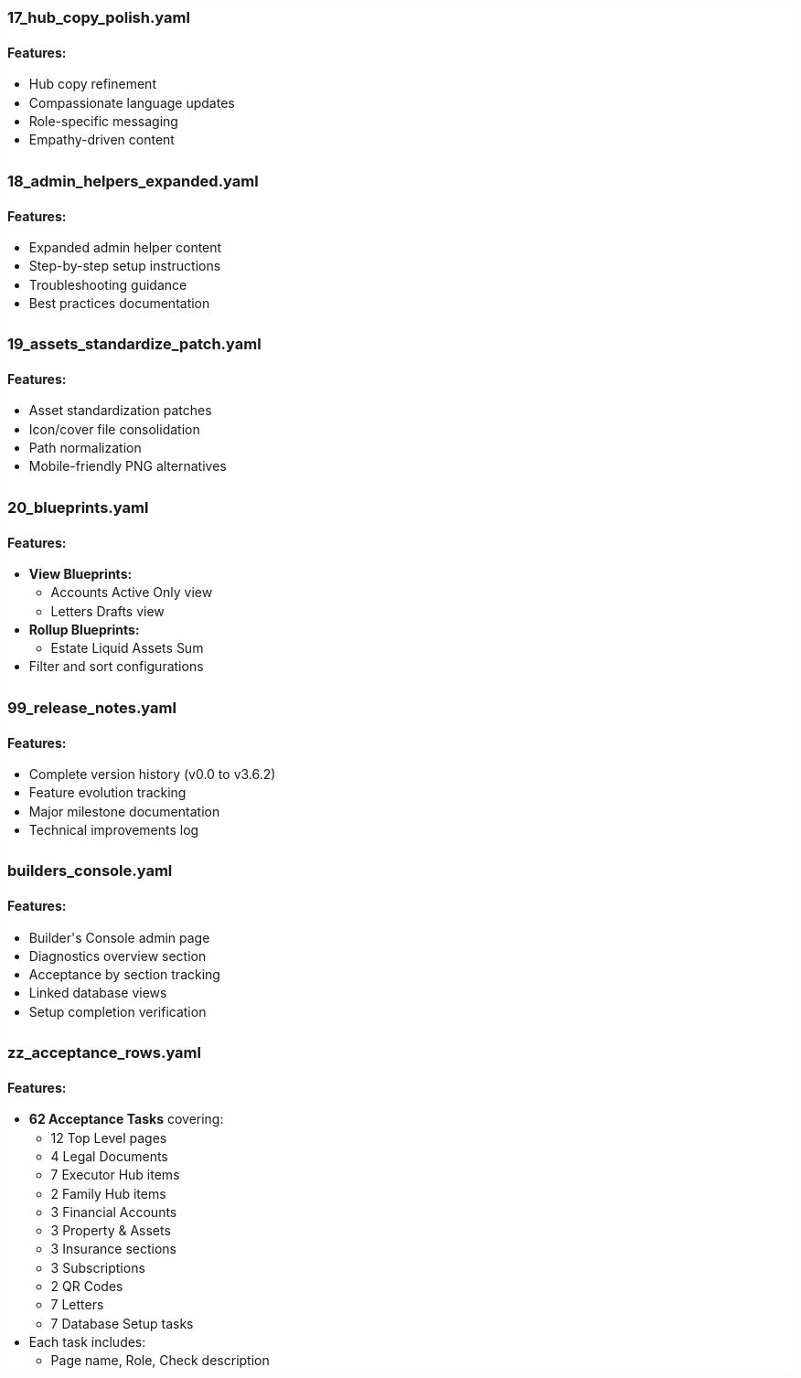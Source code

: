 ### 17_hub_copy_polish.yaml
**Features:**
- Hub copy refinement
- Compassionate language updates
- Role-specific messaging
- Empathy-driven content

### 18_admin_helpers_expanded.yaml
**Features:**
- Expanded admin helper content
- Step-by-step setup instructions
- Troubleshooting guidance
- Best practices documentation

### 19_assets_standardize_patch.yaml
**Features:**
- Asset standardization patches
- Icon/cover file consolidation
- Path normalization
- Mobile-friendly PNG alternatives

### 20_blueprints.yaml
**Features:**
- **View Blueprints:**
  - Accounts Active Only view
  - Letters Drafts view
- **Rollup Blueprints:**
  - Estate Liquid Assets Sum
- Filter and sort configurations

### 99_release_notes.yaml
**Features:**
- Complete version history (v0.0 to v3.6.2)
- Feature evolution tracking
- Major milestone documentation
- Technical improvements log

### builders_console.yaml
**Features:**
- Builder's Console admin page
- Diagnostics overview section
- Acceptance by section tracking
- Linked database views
- Setup completion verification

### zz_acceptance_rows.yaml
**Features:**
- **62 Acceptance Tasks** covering:
  - 12 Top Level pages
  - 4 Legal Documents
  - 7 Executor Hub items
  - 2 Family Hub items
  - 3 Financial Accounts
  - 3 Property & Assets
  - 3 Insurance sections
  - 3 Subscriptions
  - 2 QR Codes
  - 7 Letters
  - 7 Database Setup tasks
- Each task includes:
  - Page name, Role, Check description